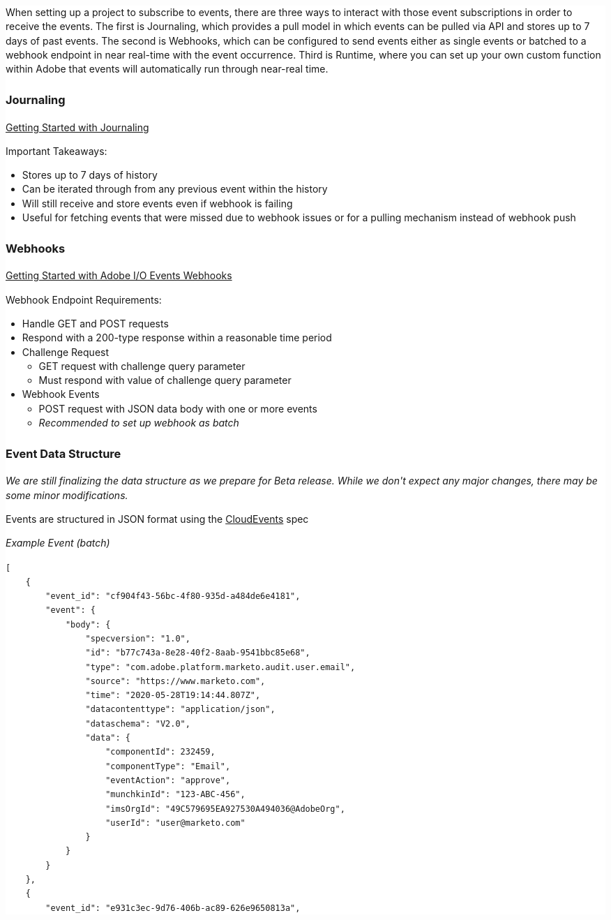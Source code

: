 When setting up a project to subscribe to events, there are three ways to interact with those event subscriptions in order to receive the events.  The first is Journaling, which provides a pull model in which events can be pulled via API and stores up to 7 days of past events.  The second is Webhooks, which can be configured to send events either as single events or batched to a webhook endpoint in near real-time with the event occurrence.  Third is Runtime, where you can set up your own custom function within Adobe that events will automatically run through near-real time.

### Journaling
[Getting Started with Journaling](../../journaling_intro.md)

Important Takeaways:

- Stores up to 7 days of history
- Can be iterated through from any previous event within the history
- Will still receive and store events even if webhook is failing
- Useful for fetching events that were missed due to webhook issues or for a pulling mechanism instead of webhook push

### Webhooks
[Getting Started with Adobe I/O Events Webhooks](../../index.md)

Webhook Endpoint Requirements:

- Handle GET and POST requests
- Respond with a 200-type response within a reasonable time period
- Challenge Request
  - GET request with challenge query parameter
  - Must respond with value of challenge query parameter
- Webhook Events
  - POST request with JSON data body with one or more events
  - *Recommended to set up webhook as batch*

### Event Data Structure

*We are still finalizing the data structure as we prepare for Beta release.  While we don't expect any major changes, there may be some minor modifications.*

Events are structured in JSON format using the [CloudEvents](https://cloudevents.io/) spec

*Example Event (batch)*

    [
        {
            "event_id": "cf904f43-56bc-4f80-935d-a484de6e4181",
            "event": {
                "body": {
                    "specversion": "1.0",
                    "id": "b77c743a-8e28-40f2-8aab-9541bbc85e68",
                    "type": "com.adobe.platform.marketo.audit.user.email",
                    "source": "https://www.marketo.com",
                    "time": "2020-05-28T19:14:44.807Z",
                    "datacontenttype": "application/json",
                    "dataschema": "V2.0",
                    "data": {
                        "componentId": 232459,
                        "componentType": "Email",
                        "eventAction": "approve",
                        "munchkinId": "123-ABC-456",
                        "imsOrgId": "49C579695EA927530A494036@AdobeOrg",
                        "userId": "user@marketo.com"
                    }
                }
            }
        },
        {
            "event_id": "e931c3ec-9d76-406b-ac89-626e9650813a",